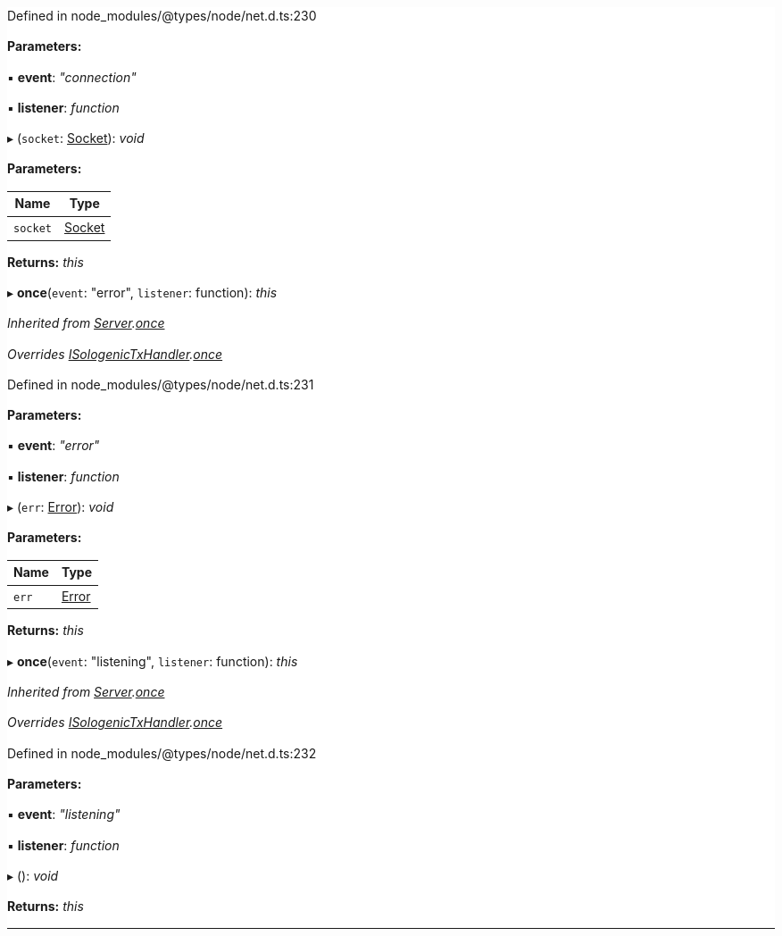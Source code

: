 Defined in node_modules/@types/node/net.d.ts:230

**Parameters:**

▪ **event**: *"connection"*

▪ **listener**: *function*

▸ (`socket`: [Socket](_net_.socket.md)): *void*

**Parameters:**

Name | Type |
------ | ------ |
`socket` | [Socket](_net_.socket.md) |

**Returns:** *this*

▸ **once**(`event`: "error", `listener`: function): *this*

*Inherited from [Server](_http_.server.md).[once](_http_.server.md#once)*

*Overrides [ISologenicTxHandler](../interfaces/isologenictxhandler.md).[once](../interfaces/isologenictxhandler.md#once)*

Defined in node_modules/@types/node/net.d.ts:231

**Parameters:**

▪ **event**: *"error"*

▪ **listener**: *function*

▸ (`err`: [Error](../interfaces/error.md)): *void*

**Parameters:**

Name | Type |
------ | ------ |
`err` | [Error](../interfaces/error.md) |

**Returns:** *this*

▸ **once**(`event`: "listening", `listener`: function): *this*

*Inherited from [Server](_http_.server.md).[once](_http_.server.md#once)*

*Overrides [ISologenicTxHandler](../interfaces/isologenictxhandler.md).[once](../interfaces/isologenictxhandler.md#once)*

Defined in node_modules/@types/node/net.d.ts:232

**Parameters:**

▪ **event**: *"listening"*

▪ **listener**: *function*

▸ (): *void*

**Returns:** *this*

___

